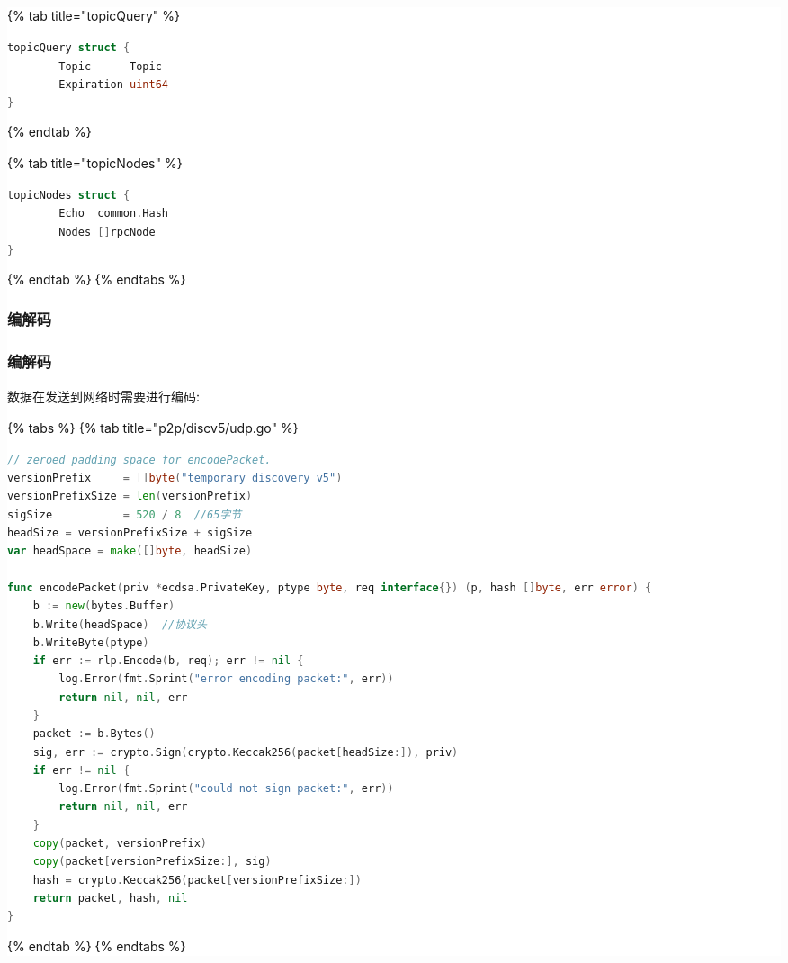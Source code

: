 {% tab title="topicQuery" %}
```go
topicQuery struct {
		Topic      Topic
		Expiration uint64
}
```
{% endtab %}

{% tab title="topicNodes" %}
```go
topicNodes struct {
		Echo  common.Hash
		Nodes []rpcNode
}
```
{% endtab %}
{% endtabs %}

### 编解码

### 编解码

数据在发送到网络时需要进行编码:

{% tabs %}
{% tab title="p2p/discv5/udp.go" %}
```go
// zeroed padding space for encodePacket.
versionPrefix     = []byte("temporary discovery v5")
versionPrefixSize = len(versionPrefix)
sigSize           = 520 / 8  //65字节
headSize = versionPrefixSize + sigSize
var headSpace = make([]byte, headSize)

func encodePacket(priv *ecdsa.PrivateKey, ptype byte, req interface{}) (p, hash []byte, err error) {
	b := new(bytes.Buffer)
	b.Write(headSpace)  //协议头
	b.WriteByte(ptype)
	if err := rlp.Encode(b, req); err != nil {
		log.Error(fmt.Sprint("error encoding packet:", err))
		return nil, nil, err
	}
	packet := b.Bytes()
	sig, err := crypto.Sign(crypto.Keccak256(packet[headSize:]), priv)
	if err != nil {
		log.Error(fmt.Sprint("could not sign packet:", err))
		return nil, nil, err
	}
	copy(packet, versionPrefix)
	copy(packet[versionPrefixSize:], sig)
	hash = crypto.Keccak256(packet[versionPrefixSize:])
	return packet, hash, nil
}
```
{% endtab %}
{% endtabs %}
